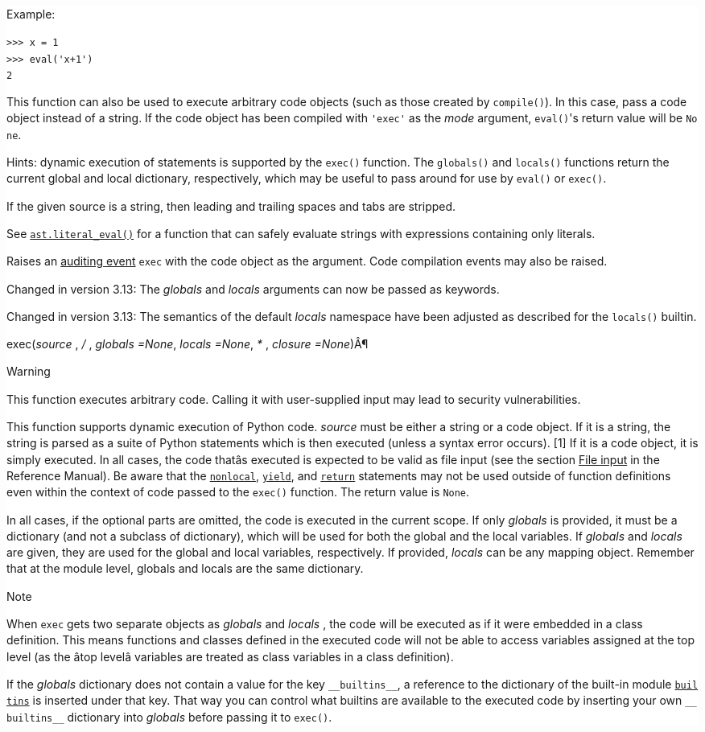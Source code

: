 Example:
    
    
    >>> x = 1
    >>> eval('x+1')
    2
    

This function can also be used to execute arbitrary code objects (such as those created by `compile()`). In this case, pass a code object instead of a string. If the code object has been compiled with `'exec'` as the _mode_ argument, `eval()`'s return value will be `None`.

Hints: dynamic execution of statements is supported by the `exec()` function. The `globals()` and `locals()` functions return the current global and local dictionary, respectively, which may be useful to pass around for use by `eval()` or `exec()`.

If the given source is a string, then leading and trailing spaces and tabs are stripped.

See [`ast.literal_eval()`](ast.html#ast.literal_eval "ast.literal_eval") for a function that can safely evaluate strings with expressions containing only literals.

Raises an [auditing event](sys.html#auditing) `exec` with the code object as the argument. Code compilation events may also be raised.

Changed in version 3.13: The _globals_ and _locals_ arguments can now be passed as keywords.

Changed in version 3.13: The semantics of the default _locals_ namespace have been adjusted as described for the `locals()` builtin.

exec(_source_ , _/_ , _globals =None_, _locals =None_, _*_ , _closure =None_)Â¶
    

Warning

This function executes arbitrary code. Calling it with user-supplied input may lead to security vulnerabilities.

This function supports dynamic execution of Python code. _source_ must be either a string or a code object. If it is a string, the string is parsed as a suite of Python statements which is then executed (unless a syntax error occurs). [1] If it is a code object, it is simply executed. In all cases, the code thatâs executed is expected to be valid as file input (see the section [File input](../reference/toplevel_components.html#file-input) in the Reference Manual). Be aware that the [`nonlocal`](../reference/simple_stmts.html#nonlocal), [`yield`](../reference/simple_stmts.html#yield), and [`return`](../reference/simple_stmts.html#return) statements may not be used outside of function definitions even within the context of code passed to the `exec()` function. The return value is `None`.

In all cases, if the optional parts are omitted, the code is executed in the current scope. If only _globals_ is provided, it must be a dictionary (and not a subclass of dictionary), which will be used for both the global and the local variables. If _globals_ and _locals_ are given, they are used for the global and local variables, respectively. If provided, _locals_ can be any mapping object. Remember that at the module level, globals and locals are the same dictionary.

Note

When `exec` gets two separate objects as _globals_ and _locals_ , the code will be executed as if it were embedded in a class definition. This means functions and classes defined in the executed code will not be able to access variables assigned at the top level (as the âtop levelâ variables are treated as class variables in a class definition).

If the _globals_ dictionary does not contain a value for the key `__builtins__`, a reference to the dictionary of the built-in module [`builtins`](builtins.html#module-builtins "builtins: The module that provides the built-in namespace.") is inserted under that key. That way you can control what builtins are available to the executed code by inserting your own `__builtins__` dictionary into _globals_ before passing it to `exec()`.

